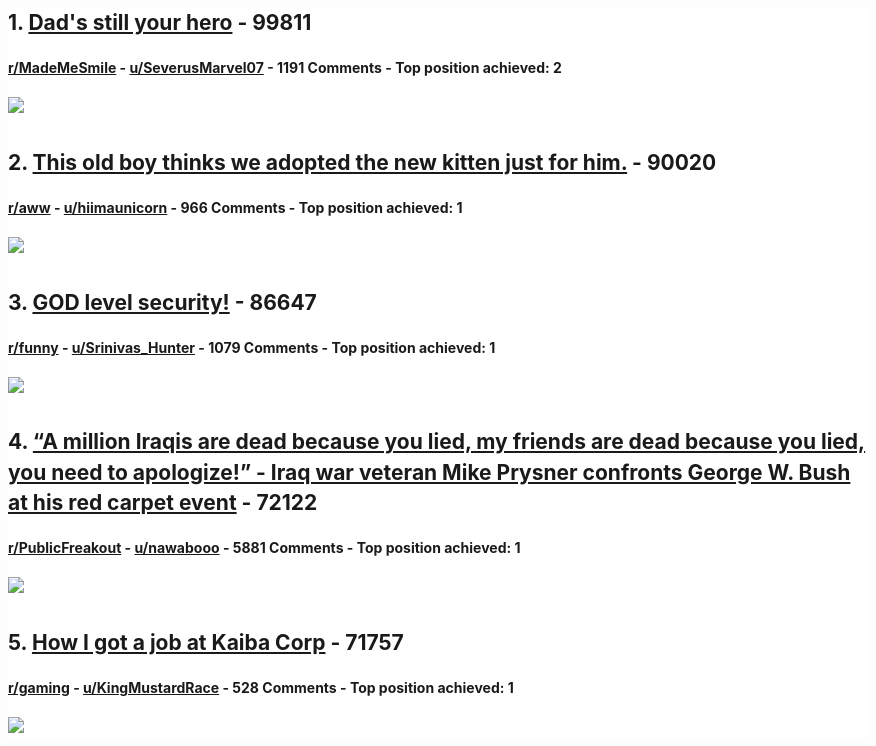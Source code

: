 ## 1. [Dad's still your hero](http://reddit.com/r/MadeMeSmile/comments/prvjbd/dads_still_your_hero/) - 99811
#### [r/MadeMeSmile](http://reddit.com/r/MadeMeSmile) - [u/SeverusMarvel07](http://reddit.com/u/SeverusMarvel07) - 1191 Comments - Top position achieved: 2

<a href="https://v.redd.it/jrhb62m20oo71"><img src="https://b.thumbs.redditmedia.com/Emqc7mpe_0DGCbD8-oPdEkOw1WXpw9HJGqsflYIuOuc.jpg"></img></a>

## 2. [This old boy thinks we adopted the new kitten just for him.](http://reddit.com/r/aww/comments/ps11c3/this_old_boy_thinks_we_adopted_the_new_kitten/) - 90020
#### [r/aww](http://reddit.com/r/aww) - [u/hiimaunicorn](http://reddit.com/u/hiimaunicorn) - 966 Comments - Top position achieved: 1

<a href="https://v.redd.it/1a06bi3bepo71"><img src="https://b.thumbs.redditmedia.com/a3LC76lI4NUPE8206-249gcSAi_oiWEs1QwOLYn5bWY.jpg"></img></a>

## 3. [GOD level security!](http://reddit.com/r/funny/comments/prrk6p/god_level_security/) - 86647
#### [r/funny](http://reddit.com/r/funny) - [u/Srinivas_Hunter](http://reddit.com/u/Srinivas_Hunter) - 1079 Comments - Top position achieved: 1

<a href="https://i.redd.it/161s0438rmo71.jpg"><img src="https://b.thumbs.redditmedia.com/jAq3Xv5bADvmSBMyN_AFtxSfIXjRHDhWOnMtS8ZI-5I.jpg"></img></a>

## 4. [“A million Iraqis are dead because you lied, my friends are dead because you lied, you need to apologize!” - Iraq war veteran Mike Prysner confronts George W. Bush at his red carpet event](http://reddit.com/r/PublicFreakout/comments/prv2jc/a_million_iraqis_are_dead_because_you_lied_my/) - 72122
#### [r/PublicFreakout](http://reddit.com/r/PublicFreakout) - [u/nawabooo](http://reddit.com/u/nawabooo) - 5881 Comments - Top position achieved: 1

<a href="https://v.redd.it/s4klqohfvno71"><img src="https://b.thumbs.redditmedia.com/kw0ndmFtzNKMk4DC48JuV4u3c7PIt_9LokVkr_gVsEw.jpg"></img></a>

## 5. [How I got a job at Kaiba Corp](http://reddit.com/r/gaming/comments/prxoi1/how_i_got_a_job_at_kaiba_corp/) - 71757
#### [r/gaming](http://reddit.com/r/gaming) - [u/KingMustardRace](http://reddit.com/u/KingMustardRace) - 528 Comments - Top position achieved: 1

<a href="https://i.redd.it/qtb9b9d9koo71.jpg"><img src="https://b.thumbs.redditmedia.com/JPzDp7Fi-XDHWVQ7uyk2es3spVYRxYmT0qNzbWXMQoE.jpg"></img></a>
